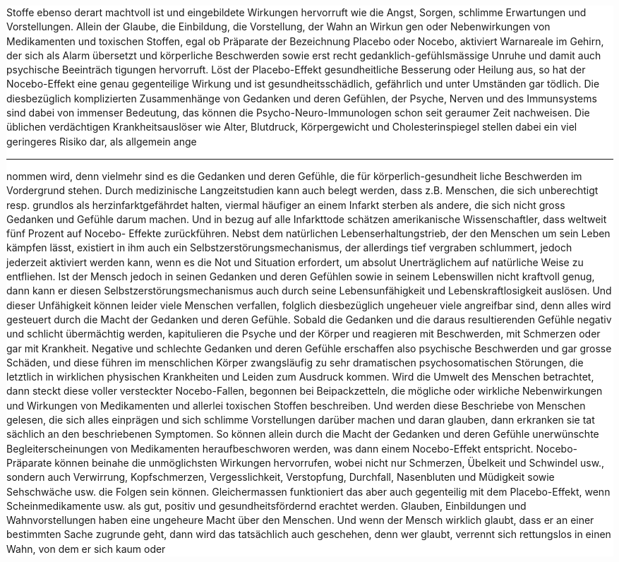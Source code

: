 Stoffe ebenso derart machtvoll ist und eingebildete Wirkungen hervorruft wie die Angst, Sorgen, schlimme
Erwartungen und Vorstellungen. Allein der Glaube, die Einbildung, die Vorstellung, der Wahn an Wirkun gen oder Nebenwirkungen von Medikamenten und toxischen Stoffen, egal ob Präparate der Bezeichnung
Placebo oder Nocebo, aktiviert Warnareale im Gehirn, der sich als Alarm übersetzt und körperliche Beschwerden sowie erst recht gedanklich-gefühlsmässige Unruhe und damit auch psychische Beeinträch tigungen hervorruft.
Löst der Placebo-Effekt gesundheitliche Besserung oder Heilung aus, so hat der Nocebo-Effekt eine genau
gegenteilige Wirkung und ist gesundheitsschädlich, gefährlich und unter Umständen gar tödlich. Die diesbezüglich komplizierten Zusammenhänge von Gedanken und deren Gefühlen, der Psyche, Nerven und
des Immunsystems sind dabei von immenser Bedeutung, das können die Psycho-Neuro-Immunologen
schon seit geraumer Zeit nachweisen. Die üblichen verdächtigen Krankheitsauslöser wie Alter, Blutdruck,
Körpergewicht und Cholesterinspiegel stellen dabei ein viel geringeres Risiko dar, als allgemein ange

-----

nommen wird, denn vielmehr sind es die Gedanken und deren Gefühle, die für körperlich-gesundheit liche
Beschwerden im Vordergrund stehen. Durch medizinische Langzeitstudien kann auch belegt werden, dass
z.B. Menschen, die sich unberechtigt resp. grundlos als herzinfarktgefährdet halten, viermal häufiger an
einem Infarkt sterben als andere, die sich nicht gross Gedanken und Gefühle darum machen. Und in bezug
auf alle Infarkttode schätzen amerikanische Wissenschaftler, dass weltweit fünf Prozent auf Nocebo- Effekte
zurückführen.
Nebst dem natürlichen Lebenserhaltungstrieb, der den Menschen um sein Leben kämpfen lässt, existiert
in ihm auch ein Selbstzerstörungsmechanismus, der allerdings tief vergraben schlummert, jedoch jederzeit aktiviert werden kann, wenn es die Not und Situation erfordert, um absolut Unerträglichem auf natürliche Weise zu entfliehen. Ist der Mensch jedoch in seinen Gedanken und deren Gefühlen sowie in seinem
Lebenswillen nicht kraftvoll genug, dann kann er diesen Selbstzerstörungsmechanismus auch durch seine
Lebensunfähigkeit und Lebenskraftlosigkeit auslösen. Und dieser Unfähigkeit können leider viele Menschen
verfallen, folglich diesbezüglich ungeheuer viele angreifbar sind, denn alles wird gesteuert durch die
Macht der Gedanken und deren Gefühle. Sobald die Gedanken und die daraus resultierenden Gefühle
negativ und schlicht übermächtig werden, kapitulieren die Psyche und der Körper und reagieren mit Beschwerden, mit Schmerzen oder gar mit Krankheit. Negative und schlechte Gedanken und deren Gefühle
erschaffen also psychische Beschwerden und gar grosse Schäden, und diese führen im menschlichen
Körper zwangsläufig zu sehr dramatischen psychosomatischen Störungen, die letztlich in wirklichen
physischen Krankheiten und Leiden zum Ausdruck kommen.
Wird die Umwelt des Menschen betrachtet, dann steckt diese voller versteckter Nocebo-Fallen, begonnen
bei Beipackzetteln, die mögliche oder wirkliche Nebenwirkungen und Wirkungen von Medikamenten und
allerlei toxischen Stoffen beschreiben. Und werden diese Beschriebe von Menschen gelesen, die sich alles
einprägen und sich schlimme Vorstellungen darüber machen und daran glauben, dann erkranken sie tat sächlich an den beschriebenen Symptomen. So können allein durch die Macht der Gedanken und deren
Gefühle unerwünschte Begleiterscheinungen von Medikamenten heraufbeschworen werden, was dann
einem Nocebo-Effekt entspricht. Nocebo-Präparate können beinahe die unmöglichsten Wirkungen hervorrufen, wobei nicht nur Schmerzen, Übelkeit und Schwindel usw., sondern auch Verwirrung, Kopfschmerzen, Vergesslichkeit, Verstopfung, Durchfall, Nasenbluten und Müdigkeit sowie Sehschwäche usw.
die Folgen sein können. Gleichermassen funktioniert das aber auch gegenteilig mit dem Placebo-Effekt,
wenn Scheinmedikamente usw. als gut, positiv und gesundheitsfördernd erachtet werden. Glauben, Einbildungen und Wahnvorstellungen haben eine ungeheure Macht über den Menschen. Und wenn der
Mensch wirklich glaubt, dass er an einer bestimmten Sache zugrunde geht, dann wird das tatsächlich
auch geschehen, denn wer glaubt, verrennt sich rettungslos in einen Wahn, von dem er sich kaum oder